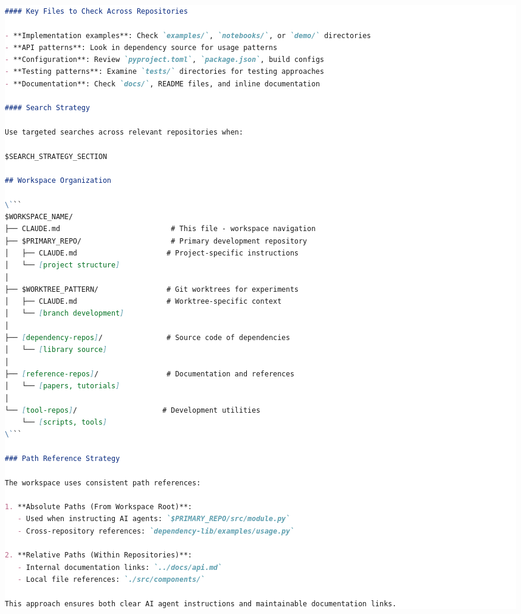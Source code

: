 ```markdown
#### Key Files to Check Across Repositories

- **Implementation examples**: Check `examples/`, `notebooks/`, or `demo/` directories
- **API patterns**: Look in dependency source for usage patterns
- **Configuration**: Review `pyproject.toml`, `package.json`, build configs
- **Testing patterns**: Examine `tests/` directories for testing approaches
- **Documentation**: Check `docs/`, README files, and inline documentation

#### Search Strategy

Use targeted searches across relevant repositories when:

$SEARCH_STRATEGY_SECTION

## Workspace Organization

\```
$WORKSPACE_NAME/
├── CLAUDE.md                          # This file - workspace navigation
├── $PRIMARY_REPO/                     # Primary development repository
│   ├── CLAUDE.md                     # Project-specific instructions
│   └── [project structure]
│
├── $WORKTREE_PATTERN/                # Git worktrees for experiments
│   ├── CLAUDE.md                     # Worktree-specific context
│   └── [branch development]
│
├── [dependency-repos]/               # Source code of dependencies
│   └── [library source]
│
├── [reference-repos]/                # Documentation and references
│   └── [papers, tutorials]
│
└── [tool-repos]/                    # Development utilities
    └── [scripts, tools]
\```

### Path Reference Strategy

The workspace uses consistent path references:

1. **Absolute Paths (From Workspace Root)**:
   - Used when instructing AI agents: `$PRIMARY_REPO/src/module.py`
   - Cross-repository references: `dependency-lib/examples/usage.py`

2. **Relative Paths (Within Repositories)**:
   - Internal documentation links: `../docs/api.md`
   - Local file references: `./src/components/`

This approach ensures both clear AI agent instructions and maintainable documentation links.
```

